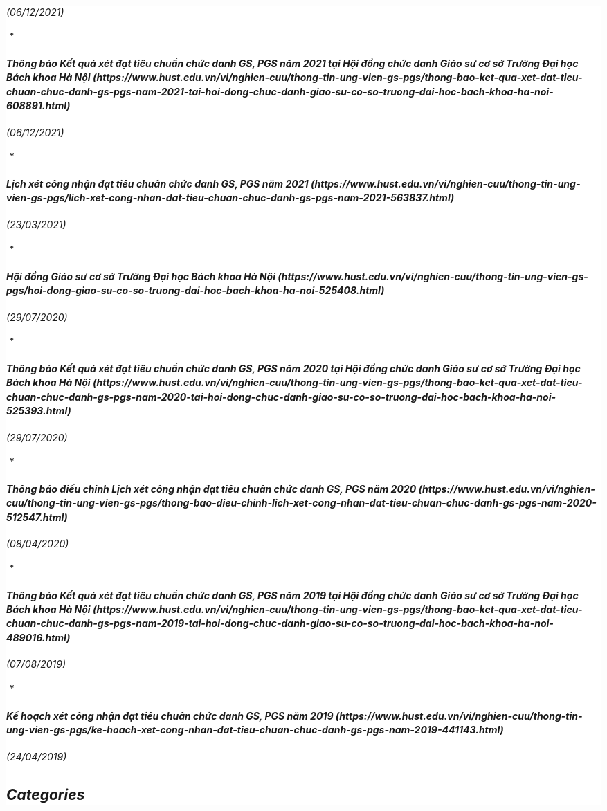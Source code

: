 *(06/12/2021)*

<em class="fa fa-angle-right"> *

<h4>Thông báo Kết quả xét đạt tiêu chuẩn chức danh GS, PGS năm 2021 tại Hội đồng chức danh Giáo sư cơ sở Trường Đại học Bách khoa Hà Nội (https://www.hust.edu.vn/vi/nghien-cuu/thong-tin-ung-vien-gs-pgs/thong-bao-ket-qua-xet-dat-tieu-chuan-chuc-danh-gs-pgs-nam-2021-tai-hoi-dong-chuc-danh-giao-su-co-so-truong-dai-hoc-bach-khoa-ha-noi-608891.html)</h4>

*(06/12/2021)*

<em class="fa fa-angle-right"> *

<h4>Lịch xét công nhận đạt tiêu chuẩn chức danh GS, PGS năm 2021 (https://www.hust.edu.vn/vi/nghien-cuu/thong-tin-ung-vien-gs-pgs/lich-xet-cong-nhan-dat-tieu-chuan-chuc-danh-gs-pgs-nam-2021-563837.html)</h4>

*(23/03/2021)*

<em class="fa fa-angle-right"> *

<h4>Hội đồng Giáo sư cơ sở Trường Đại học Bách khoa Hà Nội (https://www.hust.edu.vn/vi/nghien-cuu/thong-tin-ung-vien-gs-pgs/hoi-dong-giao-su-co-so-truong-dai-hoc-bach-khoa-ha-noi-525408.html)</h4>

*(29/07/2020)*

<em class="fa fa-angle-right"> *

<h4>Thông báo Kết quả xét đạt tiêu chuẩn chức danh GS, PGS năm 2020 tại Hội đồng chức danh Giáo sư cơ sở Trường Đại học Bách khoa Hà Nội (https://www.hust.edu.vn/vi/nghien-cuu/thong-tin-ung-vien-gs-pgs/thong-bao-ket-qua-xet-dat-tieu-chuan-chuc-danh-gs-pgs-nam-2020-tai-hoi-dong-chuc-danh-giao-su-co-so-truong-dai-hoc-bach-khoa-ha-noi-525393.html)</h4>

*(29/07/2020)*

<em class="fa fa-angle-right"> *

<h4>Thông báo điều chỉnh Lịch xét công nhận đạt tiêu chuẩn chức danh GS, PGS năm 2020 (https://www.hust.edu.vn/vi/nghien-cuu/thong-tin-ung-vien-gs-pgs/thong-bao-dieu-chinh-lich-xet-cong-nhan-dat-tieu-chuan-chuc-danh-gs-pgs-nam-2020-512547.html)</h4>

*(08/04/2020)*

<em class="fa fa-angle-right"> *

<h4>Thông báo  Kết quả xét đạt tiêu chuẩn chức danh GS, PGS năm 2019 tại Hội đồng chức danh Giáo sư cơ sở Trường Đại học Bách khoa Hà Nội (https://www.hust.edu.vn/vi/nghien-cuu/thong-tin-ung-vien-gs-pgs/thong-bao-ket-qua-xet-dat-tieu-chuan-chuc-danh-gs-pgs-nam-2019-tai-hoi-dong-chuc-danh-giao-su-co-so-truong-dai-hoc-bach-khoa-ha-noi-489016.html)</h4>

*(07/08/2019)*

<em class="fa fa-angle-right"> *

<h4>Kế hoạch xét công nhận đạt tiêu chuẩn chức danh  GS, PGS năm 2019 (https://www.hust.edu.vn/vi/nghien-cuu/thong-tin-ung-vien-gs-pgs/ke-hoach-xet-cong-nhan-dat-tieu-chuan-chuc-danh-gs-pgs-nam-2019-441143.html)</h4>

*(24/04/2019)*

## Categories
